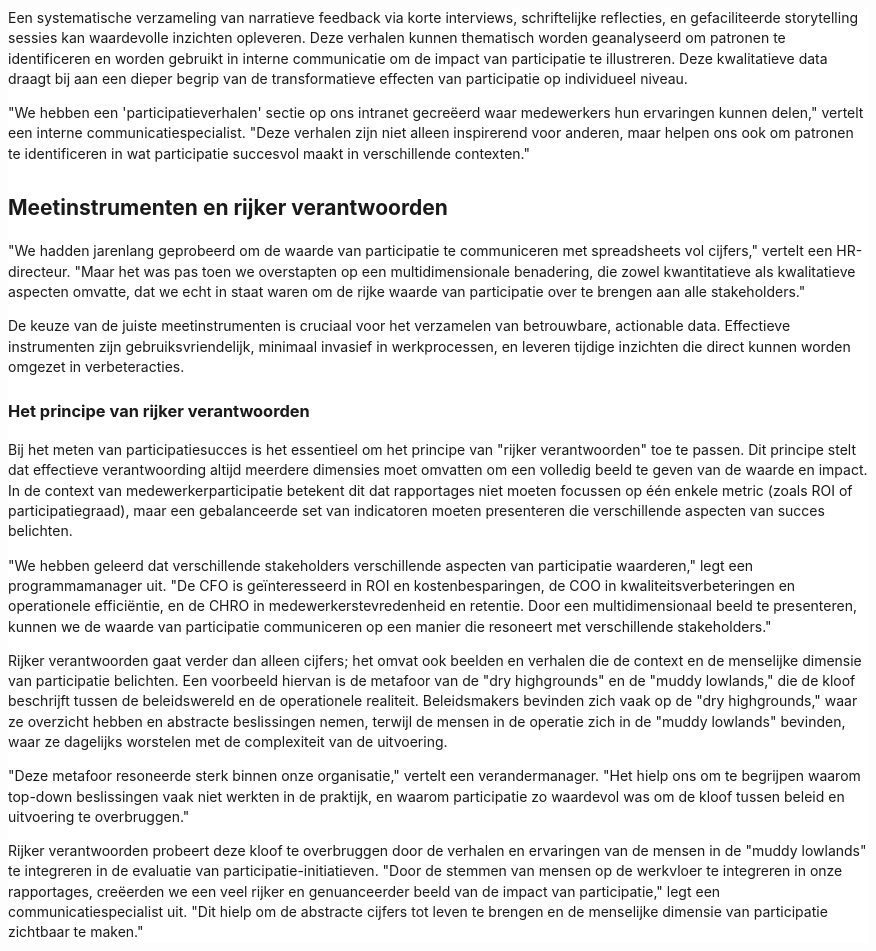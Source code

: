 Een systematische verzameling van narratieve feedback via korte interviews, schriftelijke reflecties, en gefaciliteerde storytelling sessies kan waardevolle inzichten opleveren. Deze verhalen kunnen thematisch worden geanalyseerd om patronen te identificeren en worden gebruikt in interne communicatie om de impact van participatie te illustreren. Deze kwalitatieve data draagt bij aan een dieper begrip van de transformatieve effecten van participatie op individueel niveau.

"We hebben een 'participatieverhalen' sectie op ons intranet gecreëerd waar medewerkers hun ervaringen kunnen delen," vertelt een interne communicatiespecialist. "Deze verhalen zijn niet alleen inspirerend voor anderen, maar helpen ons ook om patronen te identificeren in wat participatie succesvol maakt in verschillende contexten."

## Meetinstrumenten en rijker verantwoorden

"We hadden jarenlang geprobeerd om de waarde van participatie te communiceren met spreadsheets vol cijfers," vertelt een HR-directeur. "Maar het was pas toen we overstapten op een multidimensionale benadering, die zowel kwantitatieve als kwalitatieve aspecten omvatte, dat we echt in staat waren om de rijke waarde van participatie over te brengen aan alle stakeholders."

De keuze van de juiste meetinstrumenten is cruciaal voor het verzamelen van betrouwbare, actionable data. Effectieve instrumenten zijn gebruiksvriendelijk, minimaal invasief in werkprocessen, en leveren tijdige inzichten die direct kunnen worden omgezet in verbeteracties.

### Het principe van rijker verantwoorden

Bij het meten van participatiesucces is het essentieel om het principe van "rijker verantwoorden" toe te passen. Dit principe stelt dat effectieve verantwoording altijd meerdere dimensies moet omvatten om een volledig beeld te geven van de waarde en impact. In de context van medewerkerparticipatie betekent dit dat rapportages niet moeten focussen op één enkele metric (zoals ROI of participatiegraad), maar een gebalanceerde set van indicatoren moeten presenteren die verschillende aspecten van succes belichten.

"We hebben geleerd dat verschillende stakeholders verschillende aspecten van participatie waarderen," legt een programmamanager uit. "De CFO is geïnteresseerd in ROI en kostenbesparingen, de COO in kwaliteitsverbeteringen en operationele efficiëntie, en de CHRO in medewerkerstevredenheid en retentie. Door een multidimensionaal beeld te presenteren, kunnen we de waarde van participatie communiceren op een manier die resoneert met verschillende stakeholders."

Rijker verantwoorden gaat verder dan alleen cijfers; het omvat ook beelden en verhalen die de context en de menselijke dimensie van participatie belichten. Een voorbeeld hiervan is de metafoor van de "dry highgrounds" en de "muddy lowlands," die de kloof beschrijft tussen de beleidswereld en de operationele realiteit. Beleidsmakers bevinden zich vaak op de "dry highgrounds," waar ze overzicht hebben en abstracte beslissingen nemen, terwijl de mensen in de operatie zich in de "muddy lowlands" bevinden, waar ze dagelijks worstelen met de complexiteit van de uitvoering.

"Deze metafoor resoneerde sterk binnen onze organisatie," vertelt een verandermanager. "Het hielp ons om te begrijpen waarom top-down beslissingen vaak niet werkten in de praktijk, en waarom participatie zo waardevol was om de kloof tussen beleid en uitvoering te overbruggen."

Rijker verantwoorden probeert deze kloof te overbruggen door de verhalen en ervaringen van de mensen in de "muddy lowlands" te integreren in de evaluatie van participatie-initiatieven. "Door de stemmen van mensen op de werkvloer te integreren in onze rapportages, creëerden we een veel rijker en genuanceerder beeld van de impact van participatie," legt een communicatiespecialist uit. "Dit hielp om de abstracte cijfers tot leven te brengen en de menselijke dimensie van participatie zichtbaar te maken."
